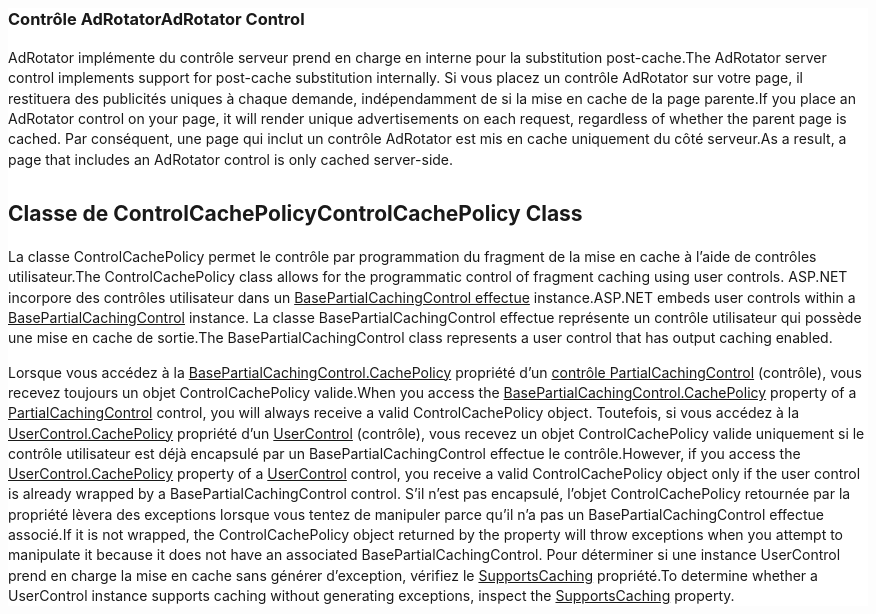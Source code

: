 ### <a name="adrotator-control"></a><span data-ttu-id="fde06-248">Contrôle AdRotator</span><span class="sxs-lookup"><span data-stu-id="fde06-248">AdRotator Control</span></span>

<span data-ttu-id="fde06-249">AdRotator implémente du contrôle serveur prend en charge en interne pour la substitution post-cache.</span><span class="sxs-lookup"><span data-stu-id="fde06-249">The AdRotator server control implements support for post-cache substitution internally.</span></span> <span data-ttu-id="fde06-250">Si vous placez un contrôle AdRotator sur votre page, il restituera des publicités uniques à chaque demande, indépendamment de si la mise en cache de la page parente.</span><span class="sxs-lookup"><span data-stu-id="fde06-250">If you place an AdRotator control on your page, it will render unique advertisements on each request, regardless of whether the parent page is cached.</span></span> <span data-ttu-id="fde06-251">Par conséquent, une page qui inclut un contrôle AdRotator est mis en cache uniquement du côté serveur.</span><span class="sxs-lookup"><span data-stu-id="fde06-251">As a result, a page that includes an AdRotator control is only cached server-side.</span></span>

## <a name="controlcachepolicy-class"></a><span data-ttu-id="fde06-252">Classe de ControlCachePolicy</span><span class="sxs-lookup"><span data-stu-id="fde06-252">ControlCachePolicy Class</span></span>

<span data-ttu-id="fde06-253">La classe ControlCachePolicy permet le contrôle par programmation du fragment de la mise en cache à l’aide de contrôles utilisateur.</span><span class="sxs-lookup"><span data-stu-id="fde06-253">The ControlCachePolicy class allows for the programmatic control of fragment caching using user controls.</span></span> <span data-ttu-id="fde06-254">ASP.NET incorpore des contrôles utilisateur dans un [BasePartialCachingControl effectue](https://msdn.microsoft.com/en-us/library/system.web.ui.basepartialcachingcontrol.aspx) instance.</span><span class="sxs-lookup"><span data-stu-id="fde06-254">ASP.NET embeds user controls within a [BasePartialCachingControl](https://msdn.microsoft.com/en-us/library/system.web.ui.basepartialcachingcontrol.aspx) instance.</span></span> <span data-ttu-id="fde06-255">La classe BasePartialCachingControl effectue représente un contrôle utilisateur qui possède une mise en cache de sortie.</span><span class="sxs-lookup"><span data-stu-id="fde06-255">The BasePartialCachingControl class represents a user control that has output caching enabled.</span></span>

<span data-ttu-id="fde06-256">Lorsque vous accédez à la [BasePartialCachingControl.CachePolicy](https://msdn.microsoft.com/en-us/library/system.web.ui.basepartialcachingcontrol.cachepolicy.aspx) propriété d’un [contrôle PartialCachingControl](https://msdn.microsoft.com/en-us/library/system.web.ui.partialcachingcontrol.aspx) (contrôle), vous recevez toujours un objet ControlCachePolicy valide.</span><span class="sxs-lookup"><span data-stu-id="fde06-256">When you access the [BasePartialCachingControl.CachePolicy](https://msdn.microsoft.com/en-us/library/system.web.ui.basepartialcachingcontrol.cachepolicy.aspx) property of a [PartialCachingControl](https://msdn.microsoft.com/en-us/library/system.web.ui.partialcachingcontrol.aspx) control, you will always receive a valid ControlCachePolicy object.</span></span> <span data-ttu-id="fde06-257">Toutefois, si vous accédez à la [UserControl.CachePolicy](https://msdn.microsoft.com/en-us/library/system.web.ui.usercontrol.cachepolicy.aspx) propriété d’un [UserControl](https://msdn.microsoft.com/en-us/library/system.web.ui.usercontrol.aspx) (contrôle), vous recevez un objet ControlCachePolicy valide uniquement si le contrôle utilisateur est déjà encapsulé par un BasePartialCachingControl effectue le contrôle.</span><span class="sxs-lookup"><span data-stu-id="fde06-257">However, if you access the [UserControl.CachePolicy](https://msdn.microsoft.com/en-us/library/system.web.ui.usercontrol.cachepolicy.aspx) property of a [UserControl](https://msdn.microsoft.com/en-us/library/system.web.ui.usercontrol.aspx) control, you receive a valid ControlCachePolicy object only if the user control is already wrapped by a BasePartialCachingControl control.</span></span> <span data-ttu-id="fde06-258">S’il n’est pas encapsulé, l’objet ControlCachePolicy retournée par la propriété lèvera des exceptions lorsque vous tentez de manipuler parce qu’il n’a pas un BasePartialCachingControl effectue associé.</span><span class="sxs-lookup"><span data-stu-id="fde06-258">If it is not wrapped, the ControlCachePolicy object returned by the property will throw exceptions when you attempt to manipulate it because it does not have an associated BasePartialCachingControl.</span></span> <span data-ttu-id="fde06-259">Pour déterminer si une instance UserControl prend en charge la mise en cache sans générer d’exception, vérifiez le [SupportsCaching](https://msdn.microsoft.com/en-us/library/system.web.ui.controlcachepolicy.supportscaching.aspx) propriété.</span><span class="sxs-lookup"><span data-stu-id="fde06-259">To determine whether a UserControl instance supports caching without generating exceptions, inspect the [SupportsCaching](https://msdn.microsoft.com/en-us/library/system.web.ui.controlcachepolicy.supportscaching.aspx) property.</span></span>
